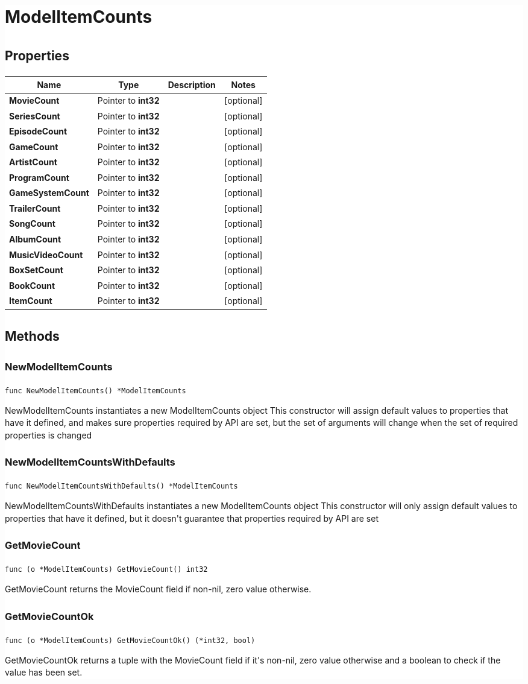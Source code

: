 # ModelItemCounts

## Properties

Name | Type | Description | Notes
------------ | ------------- | ------------- | -------------
**MovieCount** | Pointer to **int32** |  | [optional] 
**SeriesCount** | Pointer to **int32** |  | [optional] 
**EpisodeCount** | Pointer to **int32** |  | [optional] 
**GameCount** | Pointer to **int32** |  | [optional] 
**ArtistCount** | Pointer to **int32** |  | [optional] 
**ProgramCount** | Pointer to **int32** |  | [optional] 
**GameSystemCount** | Pointer to **int32** |  | [optional] 
**TrailerCount** | Pointer to **int32** |  | [optional] 
**SongCount** | Pointer to **int32** |  | [optional] 
**AlbumCount** | Pointer to **int32** |  | [optional] 
**MusicVideoCount** | Pointer to **int32** |  | [optional] 
**BoxSetCount** | Pointer to **int32** |  | [optional] 
**BookCount** | Pointer to **int32** |  | [optional] 
**ItemCount** | Pointer to **int32** |  | [optional] 

## Methods

### NewModelItemCounts

`func NewModelItemCounts() *ModelItemCounts`

NewModelItemCounts instantiates a new ModelItemCounts object
This constructor will assign default values to properties that have it defined,
and makes sure properties required by API are set, but the set of arguments
will change when the set of required properties is changed

### NewModelItemCountsWithDefaults

`func NewModelItemCountsWithDefaults() *ModelItemCounts`

NewModelItemCountsWithDefaults instantiates a new ModelItemCounts object
This constructor will only assign default values to properties that have it defined,
but it doesn't guarantee that properties required by API are set

### GetMovieCount

`func (o *ModelItemCounts) GetMovieCount() int32`

GetMovieCount returns the MovieCount field if non-nil, zero value otherwise.

### GetMovieCountOk

`func (o *ModelItemCounts) GetMovieCountOk() (*int32, bool)`

GetMovieCountOk returns a tuple with the MovieCount field if it's non-nil, zero value otherwise
and a boolean to check if the value has been set.
